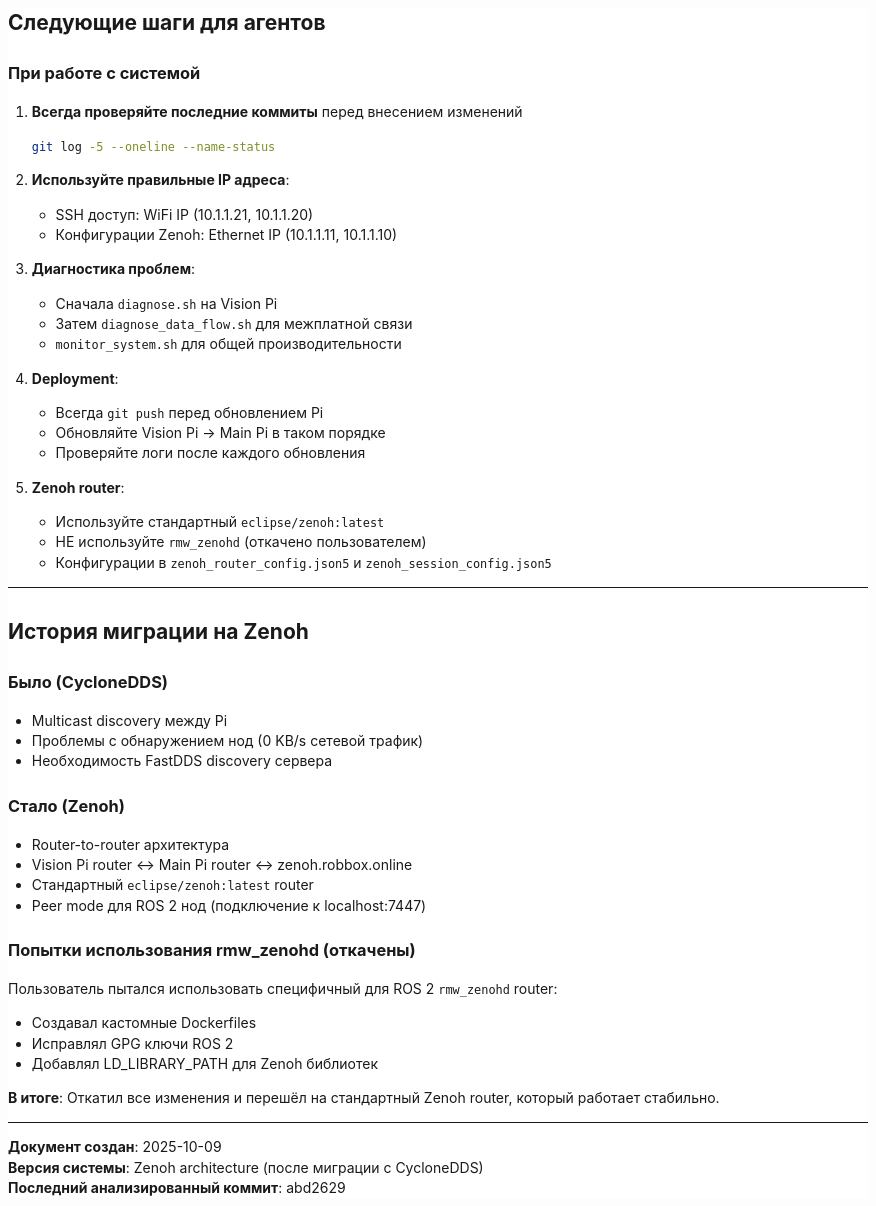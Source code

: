 
## Следующие шаги для агентов

### При работе с системой

1. **Всегда проверяйте последние коммиты** перед внесением изменений
   ```bash
   git log -5 --oneline --name-status
   ```

2. **Используйте правильные IP адреса**:
   - SSH доступ: WiFi IP (10.1.1.21, 10.1.1.20)
   - Конфигурации Zenoh: Ethernet IP (10.1.1.11, 10.1.1.10)

3. **Диагностика проблем**:
   - Сначала `diagnose.sh` на Vision Pi
   - Затем `diagnose_data_flow.sh` для межплатной связи
   - `monitor_system.sh` для общей производительности

4. **Deployment**:
   - Всегда `git push` перед обновлением Pi
   - Обновляйте Vision Pi → Main Pi в таком порядке
   - Проверяйте логи после каждого обновления

5. **Zenoh router**:
   - Используйте стандартный `eclipse/zenoh:latest`
   - НЕ используйте `rmw_zenohd` (откачено пользователем)
   - Конфигурации в `zenoh_router_config.json5` и `zenoh_session_config.json5`

---

## История миграции на Zenoh

### Было (CycloneDDS)
- Multicast discovery между Pi
- Проблемы с обнаружением нод (0 KB/s сетевой трафик)
- Необходимость FastDDS discovery сервера

### Стало (Zenoh)
- Router-to-router архитектура
- Vision Pi router ↔ Main Pi router ↔ zenoh.robbox.online
- Стандартный `eclipse/zenoh:latest` router
- Peer mode для ROS 2 нод (подключение к localhost:7447)

### Попытки использования rmw_zenohd (откачены)
Пользователь пытался использовать специфичный для ROS 2 `rmw_zenohd` router:
- Создавал кастомные Dockerfiles
- Исправлял GPG ключи ROS 2
- Добавлял LD_LIBRARY_PATH для Zenoh библиотек

**В итоге**: Откатил все изменения и перешёл на стандартный Zenoh router, который работает стабильно.

---

**Документ создан**: 2025-10-09  
**Версия системы**: Zenoh architecture (после миграции с CycloneDDS)  
**Последний анализированный коммит**: abd2629

